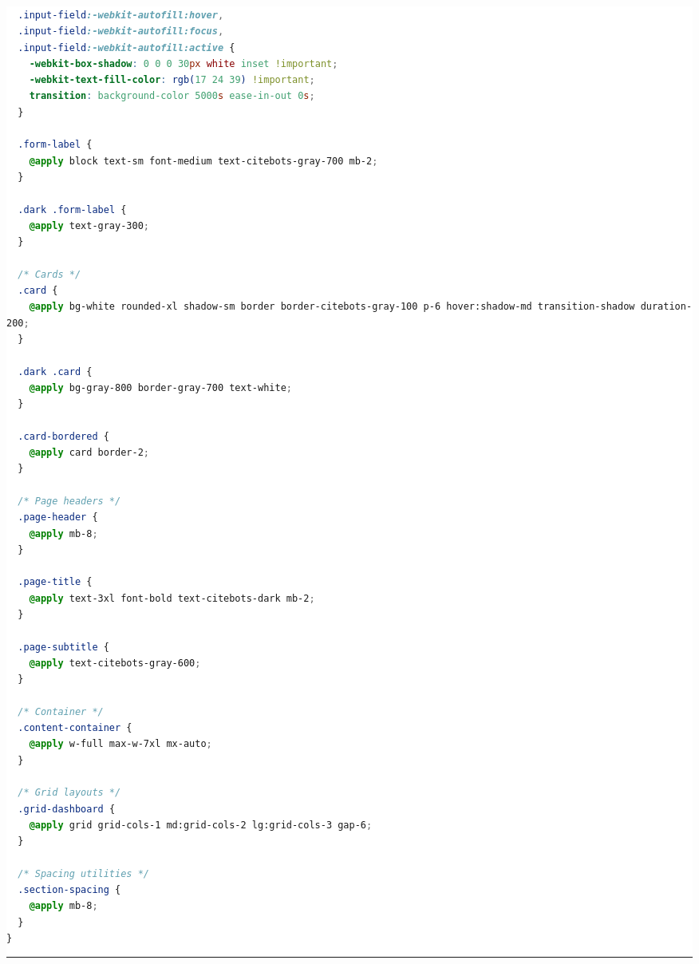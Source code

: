 ```css
  .input-field:-webkit-autofill:hover,
  .input-field:-webkit-autofill:focus,
  .input-field:-webkit-autofill:active {
    -webkit-box-shadow: 0 0 0 30px white inset !important;
    -webkit-text-fill-color: rgb(17 24 39) !important;
    transition: background-color 5000s ease-in-out 0s;
  }

  .form-label {
    @apply block text-sm font-medium text-citebots-gray-700 mb-2;
  }

  .dark .form-label {
    @apply text-gray-300;
  }

  /* Cards */
  .card {
    @apply bg-white rounded-xl shadow-sm border border-citebots-gray-100 p-6 hover:shadow-md transition-shadow duration-200;
  }

  .dark .card {
    @apply bg-gray-800 border-gray-700 text-white;
  }

  .card-bordered {
    @apply card border-2;
  }

  /* Page headers */
  .page-header {
    @apply mb-8;
  }

  .page-title {
    @apply text-3xl font-bold text-citebots-dark mb-2;
  }

  .page-subtitle {
    @apply text-citebots-gray-600;
  }

  /* Container */
  .content-container {
    @apply w-full max-w-7xl mx-auto;
  }

  /* Grid layouts */
  .grid-dashboard {
    @apply grid grid-cols-1 md:grid-cols-2 lg:grid-cols-3 gap-6;
  }

  /* Spacing utilities */
  .section-spacing {
    @apply mb-8;
  }
}
```

---